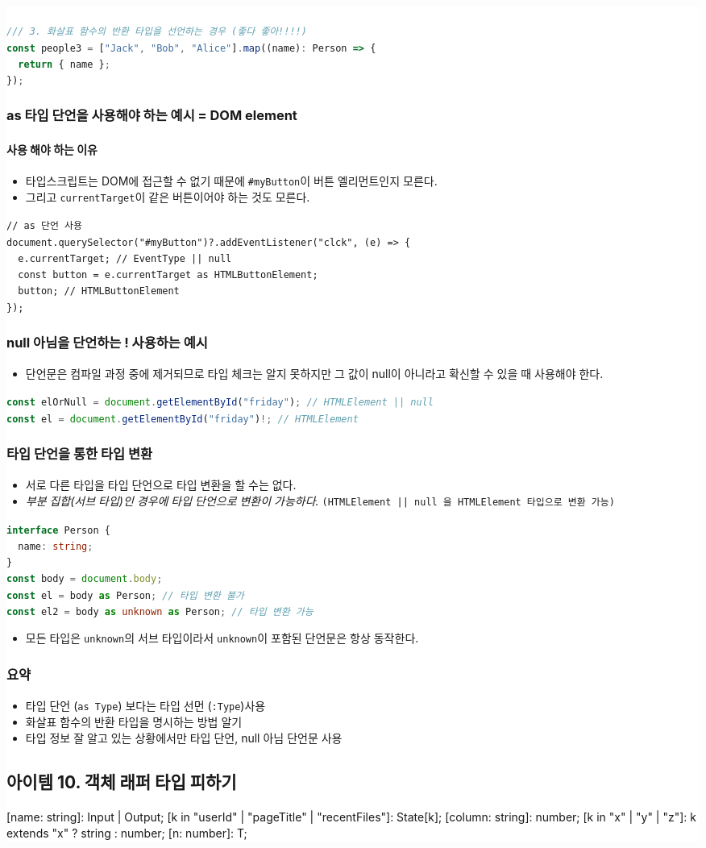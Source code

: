 ```ts

/// 3. 화살표 함수의 반환 타입을 선언하는 경우 (좋다 좋아!!!!)
const people3 = ["Jack", "Bob", "Alice"].map((name): Person => {
  return { name };
});
```

### as 타입 단언을 사용해야 하는 예시 = DOM element

#### 사용 해야 하는 이유

- 타입스크립트는 DOM에 접근할 수 없기 때문에 `#myButton`이 버튼 엘리먼트인지 모른다.
- 그리고 `currentTarget`이 같은 버튼이어야 하는 것도 모른다.

```tsx
// as 단언 사용
document.querySelector("#myButton")?.addEventListener("clck", (e) => {
  e.currentTarget; // EventType || null
  const button = e.currentTarget as HTMLButtonElement;
  button; // HTMLButtonElement
});
```

### null 아님을 단언하는 ! 사용하는 예시

- 단언문은 컴파일 과정 중에 제거되므로 타입 체크는 알지 못하지만 그 값이 null이 아니라고 확신할 수 있을 때 사용해야 한다.

```ts
const elOrNull = document.getElementById("friday"); // HTMLElement || null
const el = document.getElementById("friday")!; // HTMLElement
```

### 타입 단언을 통한 타입 변환

- 서로 다른 타입을 타입 단언으로 타입 변환을 할 수는 없다.
- _부분 집합(서브 타입)인 경우에 타입 단언으로 변환이 가능하다._ `(HTMLElement || null 을 HTMLElement 타입으로 변환 가능)`

```ts
interface Person {
  name: string;
}
const body = document.body;
const el = body as Person; // 타입 변환 불가
const el2 = body as unknown as Person; // 타입 변환 가능
```

- 모든 타입은 `unknown`의 서브 타입이라서 `unknown`이 포함된 단언문은 항상 동작한다.

### 요약

- 타입 단언 (`as Type`) 보다는 타입 선먼 (`:Type`)사용
- 화살표 함수의 반환 타입을 명시하는 방법 알기
- 타입 정보 잘 알고 있는 상황에서만 타입 단언, null 아님 단언문 사용

## 아이템 10. 객체 래퍼 타입 피하기


  [key: string]: string;
  [name: string]: Input | Output;
  [k in "userId" | "pageTitle" | "recentFiles"]: State[k];
  [column: string]: number;
  [k in "x" | "y" | "z"]: k extends "x" ? string : number;
  [n: number]: T;